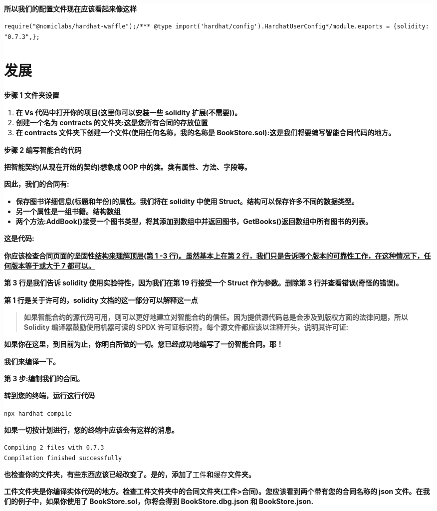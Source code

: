 **所以我们的配置文件现在应该看起来像这样**

```
require("@nomiclabs/hardhat-waffle");/*** @type import('hardhat/config').HardhatUserConfig*/module.exports = {solidity: "0.7.3",};
```

# **发展**

****步骤 1 文件夹设置****

1.  **在 Vs 代码中打开你的项目(这里你可以安装一些 solidity 扩展(不需要))。**
2.  **创建一个名为 **contracts** 的文件夹:这是您所有合同的存放位置**
3.  **在 contracts 文件夹下创建一个文件(使用任何名称，我的名称是 BookStore.sol):这是我们将要编写智能合同代码的地方。**

****步骤 2 编写智能合约代码****

**把智能契约(从现在开始的契约)想象成 OOP 中的类。类有属性、方法、字段等。**

**因此，我们的合同有:**

*   **保存图书详细信息(标题和年份)的属性。我们将在 solidity 中使用 Struct。结构可以保存许多不同的数据类型。**
*   **另一个属性是一组书籍。结构数组**
*   **两个方法:AddBook()接受一个图书类型，将其添加到数组中并返回图书，GetBooks()返回数组中所有图书的列表。**

**这是代码:**

**你应该检查合同页面的坚固性[结构来理解顶层(第 1 -3 行)。虽然基本上在第 2 行，我们只是告诉哪个版本的可靠性工作，在这种情况下，任何版本等于或大于 7 都可以。](https://docs.soliditylang.org/en/latest/structure-of-a-contract.html)**

**第 3 行是我们告诉 solidity 使用实验特性，因为我们在第 19 行接受一个 Struct 作为参数。删除第 3 行并查看错误(奇怪的错误)。**

**第 1 行是关于许可的，solidity 文档的这一部分可以解释这一点**

> **如果智能合约的源代码可用，则可以更好地建立对智能合约的信任。因为提供源代码总是会涉及到版权方面的法律问题，所以 Solidity 编译器鼓励使用机器可读的 SPDX 许可证标识符。每个源文件都应该以注释开头，说明其许可证:**

**如果你在这里，到目前为止，你明白所做的一切。您已经成功地编写了一份智能合同。耶！**

**我们来编译一下。**

****第 3 步:编制我们的合同。****

**转到您的终端，运行这行代码**

```
npx hardhat compile
```

**如果一切按计划进行，您的终端中应该会有这样的消息。**

```
Compiling 2 files with 0.7.3
Compilation finished successfully
```

**也检查你的文件夹，有些东西应该已经改变了。是的，添加了**工件**和**缓存**文件夹。**

**工件文件夹是你编译实体代码的地方。检查工件文件夹中的合同文件夹(工件>合同)。您应该看到两个带有您的合同名称的 json 文件。在我们的例子中，如果你使用了 BookStore.sol，你将会得到 **BookStore.dbg.json** 和 **BookStore.json.****
